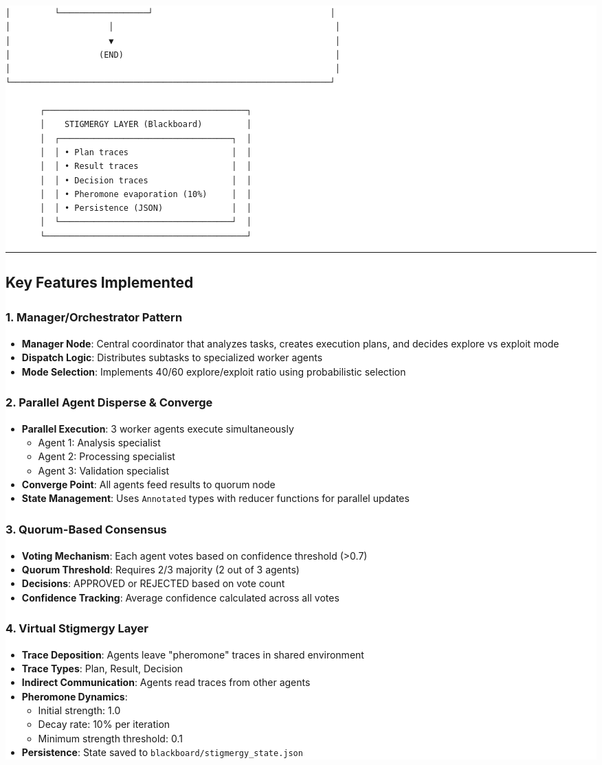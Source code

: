 ```
│         └──────────────────┘                                    │
│                    │                                             │
│                    ▼                                             │
│                  (END)                                           │
│                                                                  │
└─────────────────────────────────────────────────────────────────┘

       ┌─────────────────────────────────────────┐
       │    STIGMERGY LAYER (Blackboard)         │
       │  ┌───────────────────────────────────┐  │
       │  │ • Plan traces                     │  │
       │  │ • Result traces                   │  │
       │  │ • Decision traces                 │  │
       │  │ • Pheromone evaporation (10%)     │  │
       │  │ • Persistence (JSON)              │  │
       │  └───────────────────────────────────┘  │
       └─────────────────────────────────────────┘
```

---

## Key Features Implemented

### 1. Manager/Orchestrator Pattern
- **Manager Node**: Central coordinator that analyzes tasks, creates execution plans, and decides explore vs exploit mode
- **Dispatch Logic**: Distributes subtasks to specialized worker agents
- **Mode Selection**: Implements 40/60 explore/exploit ratio using probabilistic selection

### 2. Parallel Agent Disperse & Converge
- **Parallel Execution**: 3 worker agents execute simultaneously
  - Agent 1: Analysis specialist
  - Agent 2: Processing specialist  
  - Agent 3: Validation specialist
- **Converge Point**: All agents feed results to quorum node
- **State Management**: Uses `Annotated` types with reducer functions for parallel updates

### 3. Quorum-Based Consensus
- **Voting Mechanism**: Each agent votes based on confidence threshold (>0.7)
- **Quorum Threshold**: Requires 2/3 majority (2 out of 3 agents)
- **Decisions**: APPROVED or REJECTED based on vote count
- **Confidence Tracking**: Average confidence calculated across all votes

### 4. Virtual Stigmergy Layer
- **Trace Deposition**: Agents leave "pheromone" traces in shared environment
- **Trace Types**: Plan, Result, Decision
- **Indirect Communication**: Agents read traces from other agents
- **Pheromone Dynamics**:
  - Initial strength: 1.0
  - Decay rate: 10% per iteration
  - Minimum strength threshold: 0.1
- **Persistence**: State saved to `blackboard/stigmergy_state.json`
